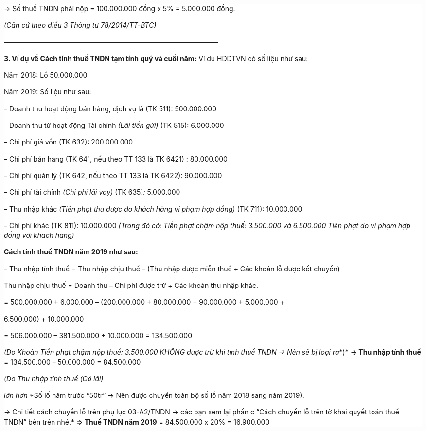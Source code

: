  -> Số thuế TNDN phải nộp = 100.000.000 đồng x 5% = 5.000.000 đồng.



*(Căn cứ theo điều 3 Thông tư 78/2014/TT-BTC)*





 ———————————————————————————————–



  

**3. Ví dụ về Cách tính thuế TNDN tạm tính quý và cuối năm:**
 Ví dụ HDDTVN có số liệu như sau:


 Năm 2018: Lỗ 50.000.000  

 Năm 2019: Số liệu như sau:  

 – Doanh thu hoạt động bán hàng, dịch vụ là (TK 511): 500.000.000  

 – Doanh thu từ hoạt động Tài chính *(Lãi tiền gửi)* (TK 515): 6.000.000


 – Chi phí giá vốn (TK 632): 200.000.000  

 – Chi phí bán hàng (TK 641, nếu theo TT 133 là TK 6421) : 80.000.000  

 – Chi phí quản lý (TK 642, nếu theo TT 133 là TK 6422): 90.000.000  

 – Chi phí tài chính *(Chi phí lãi vay)* (TK 635)*:* 5.000.000


 – Thu nhập khác *(Tiền phạt thu được do khách hàng vi phạm hợp đồng)* (TK 711): 10.000.000  

 – Chi phí khác (TK 811): 10.000.000 *(Trong đó có: Tiền phạt chậm nộp thuế: 3.500.000 và 6.500.000 Tiền phạt do vi phạm hợp đồng với khách hàng)*


**Cách tính thuế TNDN năm 2019 như sau:**


 – Thu nhập tính thuế = Thu nhập chịu thuế – (Thu nhập được miễn thuế + Các khoản lỗ được kết chuyển)


 Thu nhập chịu thuế = Doanh thu – Chi phí được trừ + Các khoản thu nhập khác.  

 = 500.000.000 + 6.000.000 – (200.000.000 + 80.000.000 + 90.000.000 + 5.000.000 + 

6.500.000) + 10.000.000  

 = 506.000.000 – 381.500.000 + 10.000.000 = 134.500.000  

*(Do* *Khoản Tiền phạt chậm nộp thuế: 3.500.000 KHÔNG được trừ khi tính thuế TNDN -> Nên sẽ bị loại ra**)*
**-> Thu nhập tính thuế** = 134.500.000 – 50.000.000 = 84.500.000  

*(Do Thu nhập tính thuế (Có lãi)* 

*lớn hơn* *Số lố năm trước “50tr” -> Nên được chuyển toàn bộ số lỗ năm 2018 sang năm 2019).  

 -> Chi tiết cách chuyển lỗ trên phụ lục 03-A2/TNDN -> các bạn xem lại phần c “Cách chuyển lỗ trên tờ khai quyết toán thuế TNDN” bên trên nhé.*
**=> Thuế TNDN năm 2019** = 84.500.000 x 20% = 16.900.000
